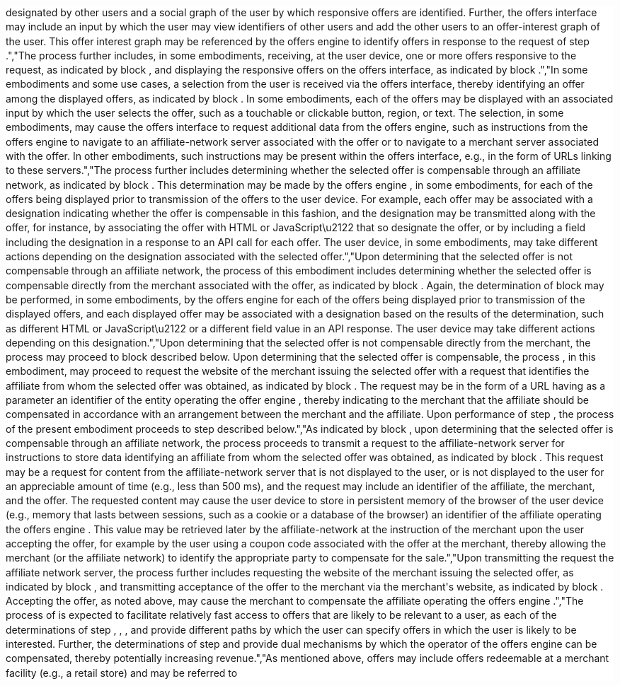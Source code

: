 designated by other users and a social graph of the user by which responsive offers are identified. Further, the offers interface may include an input by which the user may view identifiers of other users and add the other users to an offer-interest graph of the user. This offer interest graph may be referenced by the offers engine  to identify offers in response to the request of step .","The process  further includes, in some embodiments, receiving, at the user device, one or more offers responsive to the request, as indicated by block , and displaying the responsive offers on the offers interface, as indicated by block .","In some embodiments and some use cases, a selection from the user is received via the offers interface, thereby identifying an offer among the displayed offers, as indicated by block . In some embodiments, each of the offers may be displayed with an associated input by which the user selects the offer, such as a touchable or clickable button, region, or text. The selection, in some embodiments, may cause the offers interface to request additional data from the offers engine, such as instructions from the offers engine to navigate to an affiliate-network server associated with the offer or to navigate to a merchant server associated with the offer. In other embodiments, such instructions may be present within the offers interface, e.g., in the form of URLs linking to these servers.","The process  further includes determining whether the selected offer is compensable through an affiliate network, as indicated by block . This determination may be made by the offers engine , in some embodiments, for each of the offers being displayed prior to transmission of the offers to the user device. For example, each offer may be associated with a designation indicating whether the offer is compensable in this fashion, and the designation may be transmitted along with the offer, for instance, by associating the offer with HTML or JavaScript\u2122 that so designate the offer, or by including a field including the designation in a response to an API call for each offer. The user device, in some embodiments, may take different actions depending on the designation associated with the selected offer.","Upon determining that the selected offer is not compensable through an affiliate network, the process  of this embodiment includes determining whether the selected offer is compensable directly from the merchant associated with the offer, as indicated by block . Again, the determination of block  may be performed, in some embodiments, by the offers engine  for each of the offers being displayed prior to transmission of the displayed offers, and each displayed offer may be associated with a designation based on the results of the determination, such as different HTML or JavaScript\u2122 or a different field value in an API response. The user device may take different actions depending on this designation.","Upon determining that the selected offer is not compensable directly from the merchant, the process  may proceed to block  described below. Upon determining that the selected offer is compensable, the process , in this embodiment, may proceed to request the website of the merchant issuing the selected offer with a request that identifies the affiliate from whom the selected offer was obtained, as indicated by block . The request may be in the form of a URL having as a parameter an identifier of the entity operating the offer engine , thereby indicating to the merchant that the affiliate should be compensated in accordance with an arrangement between the merchant and the affiliate. Upon performance of step , the process  of the present embodiment proceeds to step  described below.","As indicated by block , upon determining that the selected offer is compensable through an affiliate network, the process  proceeds to transmit a request to the affiliate-network server for instructions to store data identifying an affiliate from whom the selected offer was obtained, as indicated by block . This request may be a request for content from the affiliate-network server that is not displayed to the user, or is not displayed to the user for an appreciable amount of time (e.g., less than 500 ms), and the request may include an identifier of the affiliate, the merchant, and the offer. The requested content may cause the user device to store in persistent memory of the browser of the user device (e.g., memory that lasts between sessions, such as a cookie or a database of the browser) an identifier of the affiliate operating the offers engine . This value may be retrieved later by the affiliate-network at the instruction of the merchant upon the user accepting the offer, for example by the user using a coupon code associated with the offer at the merchant, thereby allowing the merchant (or the affiliate network) to identify the appropriate party to compensate for the sale.","Upon transmitting the request the affiliate network server, the process  further includes requesting the website of the merchant issuing the selected offer, as indicated by block , and transmitting acceptance of the offer to the merchant via the merchant's website, as indicated by block . Accepting the offer, as noted above, may cause the merchant to compensate the affiliate operating the offers engine .","The process  of  is expected to facilitate relatively fast access to offers that are likely to be relevant to a user, as each of the determinations of step , , , and  provide different paths by which the user can specify offers in which the user is likely to be interested. Further, the determinations of step  and  provide dual mechanisms by which the operator of the offers engine  can be compensated, thereby potentially increasing revenue.","As mentioned above, offers may include offers redeemable at a merchant facility (e.g., a retail store) and may be referred to